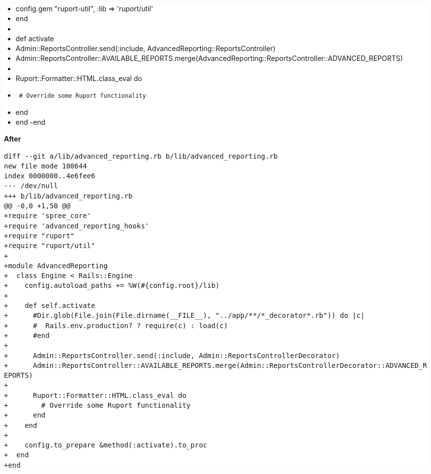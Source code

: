 -    config.gem "ruport-util", :lib => 'ruport/util'
-  end
-
-  def activate
-    Admin::ReportsController.send(:include, AdvancedReporting::ReportsController)
-    Admin::ReportsController::AVAILABLE_REPORTS.merge(AdvancedReporting::ReportsController::ADVANCED_REPORTS)
-
-    Ruport::Formatter::HTML.class_eval do
-      # Override some Ruport functionality
-    end
-  end
-end
</pre>
</td></tr><tr><td>
<b>After</b>
<pre class="brush:diff">
diff --git a/lib/advanced_reporting.rb b/lib/advanced_reporting.rb
new file mode 100644
index 0000000..4e6fee6
--- /dev/null
+++ b/lib/advanced_reporting.rb
@@ -0,0 +1,50 @@
+require 'spree_core'
+require 'advanced_reporting_hooks'
+require "ruport"
+require "ruport/util"
+
+module AdvancedReporting
+  class Engine < Rails::Engine
+    config.autoload_paths += %W(#{config.root}/lib)
+
+    def self.activate
+      #Dir.glob(File.join(File.dirname(__FILE__), "../app/**/*_decorator*.rb")) do |c|
+      #  Rails.env.production? ? require(c) : load(c)
+      #end
+
+      Admin::ReportsController.send(:include, Admin::ReportsControllerDecorator)
+      Admin::ReportsController::AVAILABLE_REPORTS.merge(Admin::ReportsControllerDecorator::ADVANCED_REPORTS)
+
+      Ruport::Formatter::HTML.class_eval do
+        # Override some Ruport functionality
+      end
+    end
+
+    config.to_prepare &method(:activate).to_proc
+  end
+end
</pre>
</td></tr></tbody></table>

